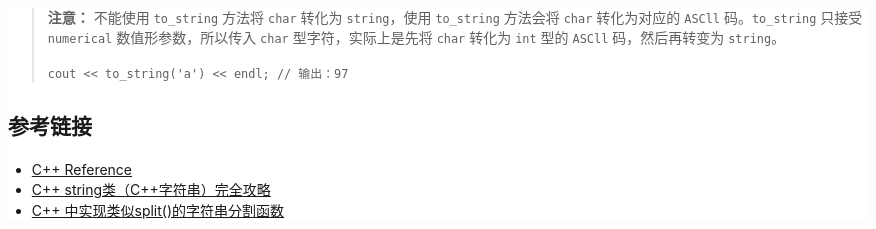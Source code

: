 > **注意：** 不能使用 `to_string` 方法将 `char` 转化为 `string`，使用 `to_string` 方法会将 `char` 转化为对应的 `ASCll` 码。`to_string` 只接受 `numerical` 数值形参数，所以传入 `char` 型字符，实际上是先将 `char` 转化为 `int` 型的 `ASCll` 码，然后再转变为 `string`。
>
> `cout << to_string('a') << endl; // 输出：97`

## 参考链接

* [C++ Reference](http://www.cplusplus.com/reference/)
* [C++ string类（C++字符串）完全攻略](http://c.biancheng.net/view/400.html)
* [C++ 中实现类似split()的字符串分割函数](https://guopengzhen.com/%E7%A8%8B%E5%BA%8F%E7%8C%BF%E7%9A%84%E5%AD%A6%E4%B9%A0%E7%AC%94%E8%AE%B0/8319/)
